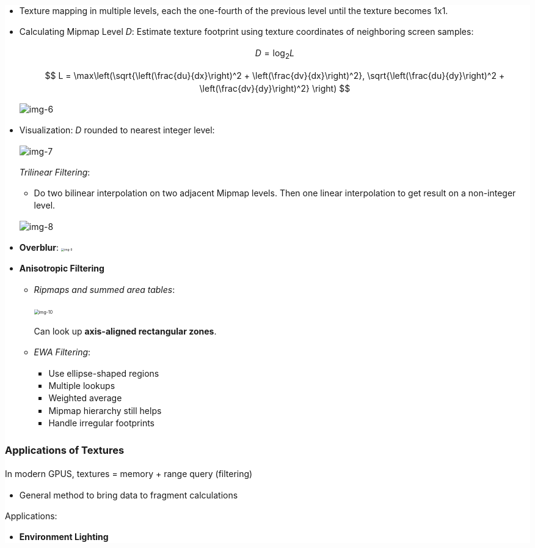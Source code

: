  - Texture mapping in multiple levels, each the one-fourth of the previous level until the texture becomes 1x1.

  - Calculating Mipmap Level $D$: Estimate texture footprint using texture coordinates of neighboring screen samples:

    $$
    D = \log_2L
    $$

    $$
    L = \max\left(\sqrt{\left(\frac{du}{dx}\right)^2 + \left(\frac{dv}{dx}\right)^2}, \sqrt{\left(\frac{du}{dy}\right)^2 + \left(\frac{dv}{dy}\right)^2} \right)
    $$

    ![img-6](images/Lecture09-img-6.png)

  - Visualization: $D$ rounded to nearest integer level:

    ![img-7](images/Lecture09-img-7.png)

    *Trilinear Filtering*:

    - Do two bilinear interpolation on two adjacent Mipmap levels. Then one linear interpolation to get result on a non-integer level.

    ![img-8](images/Lecture09-img-8.png)

  - **Overblur**: <img src="images/Lecture09-img-9.png" alt="img-9" style="zoom:33%;" />

- **Anisotropic Filtering**

  - *Ripmaps and summed area tables*: 

    <img src="images/Lecture09-img-10.png" alt="img-10" style="zoom:50%;" />

    Can look up **axis-aligned rectangular zones**.

  - *EWA Filtering*:

    - Use ellipse-shaped regions
    - Multiple lookups
    - Weighted average
    - Mipmap hierarchy still helps
    - Handle irregular footprints



### Applications of Textures

In modern GPUS, textures = memory + range query (filtering)

- General method to bring data to fragment calculations

Applications:

- **Environment Lighting**
